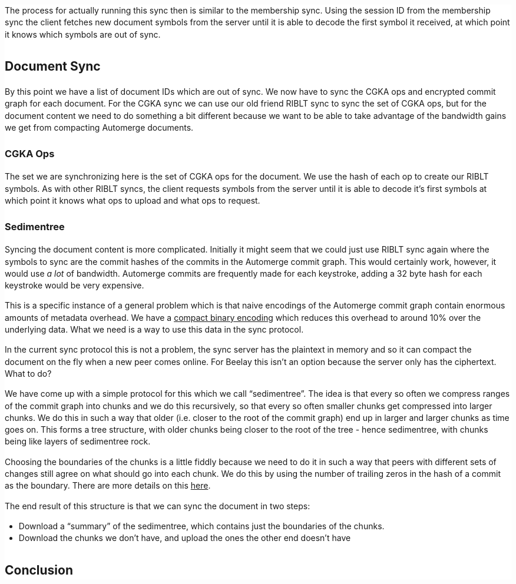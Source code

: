 The process for actually running this sync then is similar to the membership sync. Using the session ID from the membership sync the client fetches new document symbols from the server until it is able to decode the first symbol it received, at which point it knows which symbols are out of sync.

## Document Sync

By this point we have a list of document IDs which are out of sync. We now have to sync the CGKA ops and encrypted commit graph for each document. For the CGKA sync we can use our old friend RIBLT sync to sync the set of CGKA ops, but for the document content we need to do something a bit different because we want to be able to take advantage of the bandwidth gains we get from compacting Automerge documents.

### CGKA Ops

The set we are synchronizing here is the set of CGKA ops for the document. We use the hash of each op to create our RIBLT symbols. As with other RIBLT syncs, the client requests symbols from the server until it is able to decode it’s first symbols at which point it knows what ops to upload and what ops to request.

### Sedimentree

Syncing the document content is more complicated. Initially it might seem that we could just use RIBLT sync again where the symbols to sync are the commit hashes of the commits in the Automerge commit graph. This would certainly work, however, it would use *a lot* of bandwidth. Automerge commits are frequently made for each keystroke, adding a 32 byte hash for each keystroke would be very expensive.

This is a specific instance of a general problem which is that naive encodings of the Automerge commit graph contain enormous amounts of metadata overhead. We have a [compact binary encoding](https://automerge.org/automerge-binary-format-spec/) which reduces this overhead to around 10% over the underlying data. What we need is a way to use this data in the sync protocol.

In the current sync protocol this is not a problem, the sync server has the plaintext in memory and so it can compact the document on the fly when a new peer comes online. For Beelay this isn’t an option because the server only has the ciphertext. What to do?

We have come up with a simple protocol for this which we call “sedimentree”. The idea is that every so often we compress ranges of the commit graph into chunks and we do this recursively, so that every so often smaller chunks get compressed into larger chunks. We do this in such a way that older (i.e. closer to the root of the commit graph) end up in larger and larger chunks as time goes on. This forms a tree structure, with older chunks being closer to the root of the tree - hence sedimentree, with chunks being like layers of sedimentree rock.

Choosing the boundaries of the chunks is a little fiddly because we need to do it in such a way that peers with different sets of changes still agree on what should go into each chunk. We do this by using the number of trailing zeros in the hash of a commit as the boundary. There are more details on this [here](https://github.com/inkandswitch/keyhive/blob/main/design/sedimentree.md).

The end result of this structure is that we can sync the document in two steps:

- Download a “summary” of the sedimentree, which contains just the boundaries of the chunks.
- Download the chunks we don’t have, and upload the ones the other end doesn’t have

## Conclusion

